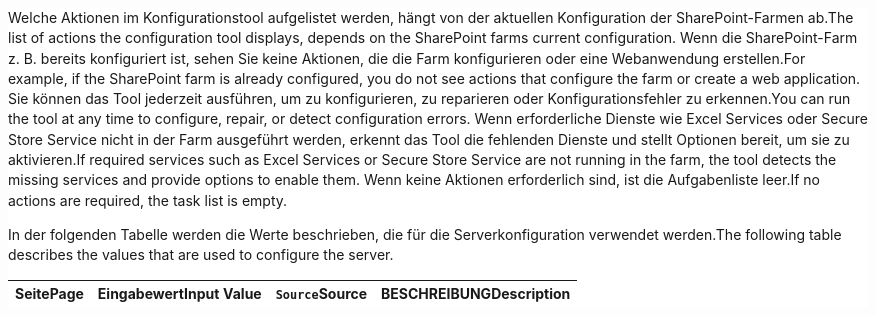  <span data-ttu-id="052de-180">Welche Aktionen im Konfigurationstool aufgelistet werden, hängt von der aktuellen Konfiguration der SharePoint-Farmen ab.</span><span class="sxs-lookup"><span data-stu-id="052de-180">The list of actions the configuration tool displays, depends on the SharePoint farms current configuration.</span></span> <span data-ttu-id="052de-181">Wenn die SharePoint-Farm z. B. bereits konfiguriert ist, sehen Sie keine Aktionen, die die Farm konfigurieren oder eine Webanwendung erstellen.</span><span class="sxs-lookup"><span data-stu-id="052de-181">For example, if the SharePoint farm is already configured, you do not see actions that configure the farm or create a web application.</span></span> <span data-ttu-id="052de-182">Sie können das Tool jederzeit ausführen, um zu konfigurieren, zu reparieren oder Konfigurationsfehler zu erkennen.</span><span class="sxs-lookup"><span data-stu-id="052de-182">You can run the tool at any time to configure, repair, or detect configuration errors.</span></span> <span data-ttu-id="052de-183">Wenn erforderliche Dienste wie Excel Services oder Secure Store Service nicht in der Farm ausgeführt werden, erkennt das Tool die fehlenden Dienste und stellt Optionen bereit, um sie zu aktivieren.</span><span class="sxs-lookup"><span data-stu-id="052de-183">If required services such as Excel Services or Secure Store Service are not running in the farm, the tool detects the missing services and provide options to enable them.</span></span> <span data-ttu-id="052de-184">Wenn keine Aktionen erforderlich sind, ist die Aufgabenliste leer.</span><span class="sxs-lookup"><span data-stu-id="052de-184">If no actions are required, the task list is empty.</span></span>

 <span data-ttu-id="052de-185">In der folgenden Tabelle werden die Werte beschrieben, die für die Serverkonfiguration verwendet werden.</span><span class="sxs-lookup"><span data-stu-id="052de-185">The following table describes the values that are used to configure the server.</span></span>

|<span data-ttu-id="052de-186">Seite</span><span class="sxs-lookup"><span data-stu-id="052de-186">Page</span></span>|<span data-ttu-id="052de-187">Eingabewert</span><span class="sxs-lookup"><span data-stu-id="052de-187">Input Value</span></span>|<span data-ttu-id="052de-188">`Source`</span><span class="sxs-lookup"><span data-stu-id="052de-188">Source</span></span>|<span data-ttu-id="052de-189">BESCHREIBUNG</span><span class="sxs-lookup"><span data-stu-id="052de-189">Description</span></span>|
|----------|-----------------|------------|-----------------|